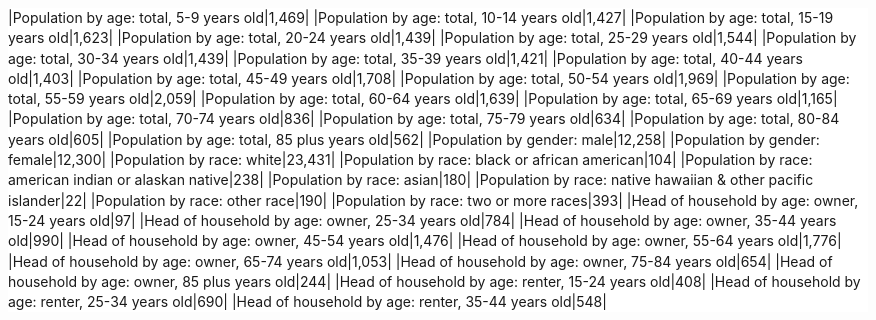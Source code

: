 |Population by age: total, 5-9 years old|1,469|
|Population by age: total, 10-14 years old|1,427|
|Population by age: total, 15-19 years old|1,623|
|Population by age: total, 20-24 years old|1,439|
|Population by age: total, 25-29 years old|1,544|
|Population by age: total, 30-34 years old|1,439|
|Population by age: total, 35-39 years old|1,421|
|Population by age: total, 40-44 years old|1,403|
|Population by age: total, 45-49 years old|1,708|
|Population by age: total, 50-54 years old|1,969|
|Population by age: total, 55-59 years old|2,059|
|Population by age: total, 60-64 years old|1,639|
|Population by age: total, 65-69 years old|1,165|
|Population by age: total, 70-74 years old|836|
|Population by age: total, 75-79 years old|634|
|Population by age: total, 80-84 years old|605|
|Population by age: total, 85 plus years old|562|
|Population by gender: male|12,258|
|Population by gender: female|12,300|
|Population by race: white|23,431|
|Population by race: black or african american|104|
|Population by race: american indian or alaskan native|238|
|Population by race: asian|180|
|Population by race: native hawaiian & other pacific islander|22|
|Population by race: other race|190|
|Population by race: two or more races|393|
|Head of household by age: owner, 15-24 years old|97|
|Head of household by age: owner, 25-34 years old|784|
|Head of household by age: owner, 35-44 years old|990|
|Head of household by age: owner, 45-54 years old|1,476|
|Head of household by age: owner, 55-64 years old|1,776|
|Head of household by age: owner, 65-74 years old|1,053|
|Head of household by age: owner, 75-84 years old|654|
|Head of household by age: owner, 85 plus years old|244|
|Head of household by age: renter, 15-24 years old|408|
|Head of household by age: renter, 25-34 years old|690|
|Head of household by age: renter, 35-44 years old|548|